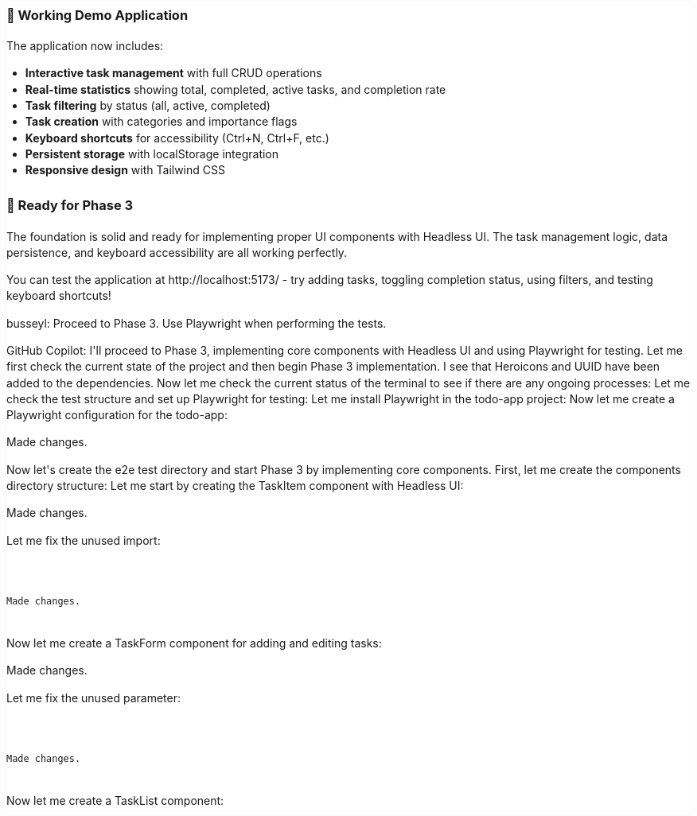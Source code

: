 ### 🎯 Working Demo Application
The application now includes:
- **Interactive task management** with full CRUD operations
- **Real-time statistics** showing total, completed, active tasks, and completion rate
- **Task filtering** by status (all, active, completed)
- **Task creation** with categories and importance flags
- **Keyboard shortcuts** for accessibility (Ctrl+N, Ctrl+F, etc.)
- **Persistent storage** with localStorage integration
- **Responsive design** with Tailwind CSS

### 🚀 Ready for Phase 3
The foundation is solid and ready for implementing proper UI components with Headless UI. The task management logic, data persistence, and keyboard accessibility are all working perfectly.

You can test the application at http://localhost:5173/ - try adding tasks, toggling completion status, using filters, and testing keyboard shortcuts!

busseyl: Proceed to Phase 3. Use Playwright when performing the tests.

GitHub Copilot: I'll proceed to Phase 3, implementing core components with Headless UI and using Playwright for testing. Let me first check the current state of the project and then begin Phase 3 implementation. I see that Heroicons and UUID have been added to the dependencies. Now let me check the current status of the terminal to see if there are any ongoing processes: Let me check the test structure and set up Playwright for testing: Let me install Playwright in the todo-app project: Now let me create a Playwright configuration for the todo-app: 

Made changes.

Now let's create the e2e test directory and start Phase 3 by implementing core components. First, let me create the components directory structure: Let me start by creating the TaskItem component with Headless UI: 

Made changes.

Let me fix the unused import: 
```


Made changes.


```
Now let me create a TaskForm component for adding and editing tasks: 

Made changes.

Let me fix the unused parameter: 
```


Made changes.


```
Now let me create a TaskList component: 
